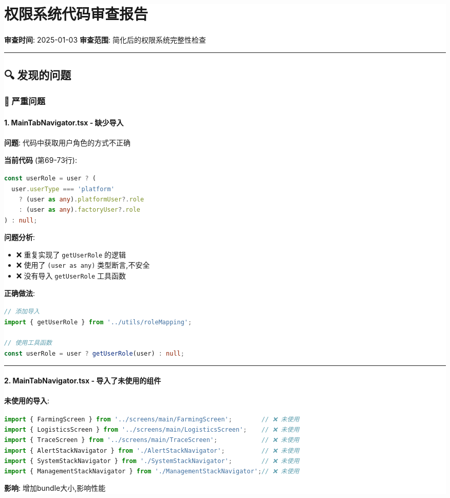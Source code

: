 # 权限系统代码审查报告

**审查时间**: 2025-01-03
**审查范围**: 简化后的权限系统完整性检查

---

## 🔍 发现的问题

### 🔴 严重问题

#### 1. MainTabNavigator.tsx - 缺少导入

**问题**: 代码中获取用户角色的方式不正确

**当前代码** (第69-73行):
```typescript
const userRole = user ? (
  user.userType === 'platform'
    ? (user as any).platformUser?.role
    : (user as any).factoryUser?.role
) : null;
```

**问题分析**:
- ❌ 重复实现了 `getUserRole` 的逻辑
- ❌ 使用了 `(user as any)` 类型断言,不安全
- ❌ 没有导入 `getUserRole` 工具函数

**正确做法**:
```typescript
// 添加导入
import { getUserRole } from '../utils/roleMapping';

// 使用工具函数
const userRole = user ? getUserRole(user) : null;
```

---

#### 2. MainTabNavigator.tsx - 导入了未使用的组件

**未使用的导入**:
```typescript
import { FarmingScreen } from '../screens/main/FarmingScreen';        // ❌ 未使用
import { LogisticsScreen } from '../screens/main/LogisticsScreen';    // ❌ 未使用
import { TraceScreen } from '../screens/main/TraceScreen';            // ❌ 未使用
import { AlertStackNavigator } from './AlertStackNavigator';          // ❌ 未使用
import { SystemStackNavigator } from './SystemStackNavigator';        // ❌ 未使用
import { ManagementStackNavigator } from './ManagementStackNavigator';// ❌ 未使用
```

**影响**: 增加bundle大小,影响性能
